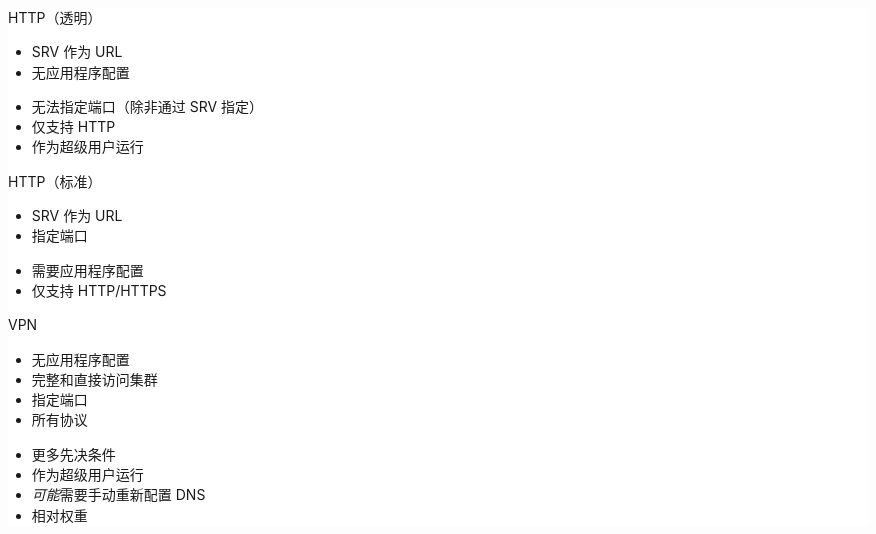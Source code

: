   </tr>
  <tr>
      <th>HTTP（透明）</th>
      <td>
      <ul>
          <li>SRV 作为 URL</li>
          <li>无应用程序配置</li>
      </ul>
      </td>
      <td>
          <ul>
              <li>无法指定端口（除非通过 SRV 指定）</li>
              <li>仅支持 HTTP</li>
              <li>作为超级用户运行</li>
          </ul>
          </td>
    </tr>
    <tr>
        <th>HTTP（标准）</th>
        <td>
        <ul>
            <li>SRV 作为 URL</li>
            <li>指定端口</li>
        </ul>
        </td>
        <td>
        <ul>
            <li>需要应用程序配置</li>
            <li>仅支持 HTTP/HTTPS</li>
        </ul>
        </td>
     </tr>
     <tr>
        <th>VPN</th>
        <td>
        <ul>
            <li>无应用程序配置</li>
            <li>完整和直接访问集群</li>
            <li>指定端口</li>
            <li>所有协议</li>
        </ul>
        </td>
        <td>
        <ul>
            <li>更多先决条件</li>
            <li>作为超级用户运行</li>
            <li><i>可能</i>需要手动重新配置 DNS</li>
            <li>相对权重</li>
        </ul>
        </td>
      </tr>
